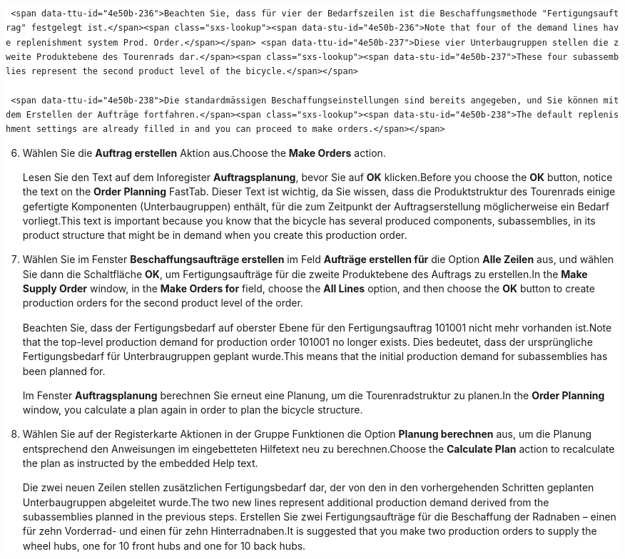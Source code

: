      <span data-ttu-id="4e50b-236">Beachten Sie, dass für vier der Bedarfszeilen ist die Beschaffungsmethode "Fertigungsauftrag" festgelegt ist.</span><span class="sxs-lookup"><span data-stu-id="4e50b-236">Note that four of the demand lines have replenishment system Prod. Order.</span></span> <span data-ttu-id="4e50b-237">Diese vier Unterbaugruppen stellen die zweite Produktebene des Tourenrads dar.</span><span class="sxs-lookup"><span data-stu-id="4e50b-237">These four subassemblies represent the second product level of the bicycle.</span></span>  

     <span data-ttu-id="4e50b-238">Die standardmässigen Beschaffungseinstellungen sind bereits angegeben, und Sie können mit dem Erstellen der Aufträge fortfahren.</span><span class="sxs-lookup"><span data-stu-id="4e50b-238">The default replenishment settings are already filled in and you can proceed to make orders.</span></span>  

6.  <span data-ttu-id="4e50b-239">Wählen Sie die **Auftrag erstellen** Aktion aus.</span><span class="sxs-lookup"><span data-stu-id="4e50b-239">Choose the **Make Orders** action.</span></span>  

     <span data-ttu-id="4e50b-240">Lesen Sie den Text auf dem Inforegister **Auftragsplanung**, bevor Sie auf **OK** klicken.</span><span class="sxs-lookup"><span data-stu-id="4e50b-240">Before you choose the **OK** button, notice the text on the **Order Planning** FastTab.</span></span> <span data-ttu-id="4e50b-241">Dieser Text ist wichtig, da Sie wissen, dass die Produktstruktur des Tourenrads einige gefertigte Komponenten (Unterbaugruppen) enthält, für die zum Zeitpunkt der Auftragserstellung möglicherweise ein Bedarf vorliegt.</span><span class="sxs-lookup"><span data-stu-id="4e50b-241">This text is important because you know that the bicycle has several produced components, subassemblies, in its product structure that might be in demand when you create this production order.</span></span>  

7.  <span data-ttu-id="4e50b-242">Wählen Sie im Fenster **Beschaffungsaufträge erstellen** im Feld **Aufträge erstellen für** die Option **Alle Zeilen** aus, und wählen Sie dann die Schaltfläche **OK**, um Fertigungsaufträge für die zweite Produktebene des Auftrags zu erstellen.</span><span class="sxs-lookup"><span data-stu-id="4e50b-242">In the **Make Supply Order** window, in the **Make Orders for** field, choose the **All Lines** option, and then choose the **OK** button to create production orders for the second product level of the order.</span></span>  

     <span data-ttu-id="4e50b-243">Beachten Sie, dass der Fertigungsbedarf auf oberster Ebene für den Fertigungsauftrag 101001 nicht mehr vorhanden ist.</span><span class="sxs-lookup"><span data-stu-id="4e50b-243">Note that the top-level production demand for production order 101001 no longer exists.</span></span> <span data-ttu-id="4e50b-244">Dies bedeutet, dass der ursprüngliche Fertigungsbedarf für Unterbraugruppen geplant wurde.</span><span class="sxs-lookup"><span data-stu-id="4e50b-244">This means that the initial production demand for subassemblies has been planned for.</span></span>  

     <span data-ttu-id="4e50b-245">Im Fenster **Auftragsplanung** berechnen Sie erneut eine Planung, um die Tourenradstruktur zu planen.</span><span class="sxs-lookup"><span data-stu-id="4e50b-245">In the **Order Planning** window, you calculate a plan again in order to plan the bicycle structure.</span></span>  

8.  <span data-ttu-id="4e50b-246">Wählen Sie auf der Registerkarte Aktionen in der Gruppe Funktionen die Option **Planung berechnen** aus, um die Planung entsprechend den Anweisungen im eingebetteten Hilfetext neu zu berechnen.</span><span class="sxs-lookup"><span data-stu-id="4e50b-246">Choose the **Calculate Plan** action to recalculate the plan as instructed by the embedded Help text.</span></span>  

     <span data-ttu-id="4e50b-247">Die zwei neuen Zeilen stellen zusätzlichen Fertigungsbedarf dar, der von den in den vorhergehenden Schritten geplanten Unterbaugruppen abgeleitet wurde.</span><span class="sxs-lookup"><span data-stu-id="4e50b-247">The two new lines represent additional production demand derived from the subassemblies planned in the previous steps.</span></span> <span data-ttu-id="4e50b-248">Erstellen Sie zwei Fertigungsaufträge für die Beschaffung der Radnaben – einen für zehn Vorderrad- und einen für zehn Hinterradnaben.</span><span class="sxs-lookup"><span data-stu-id="4e50b-248">It is suggested that you make two production orders to supply the wheel hubs, one for 10 front hubs and one for 10 back hubs.</span></span>  

